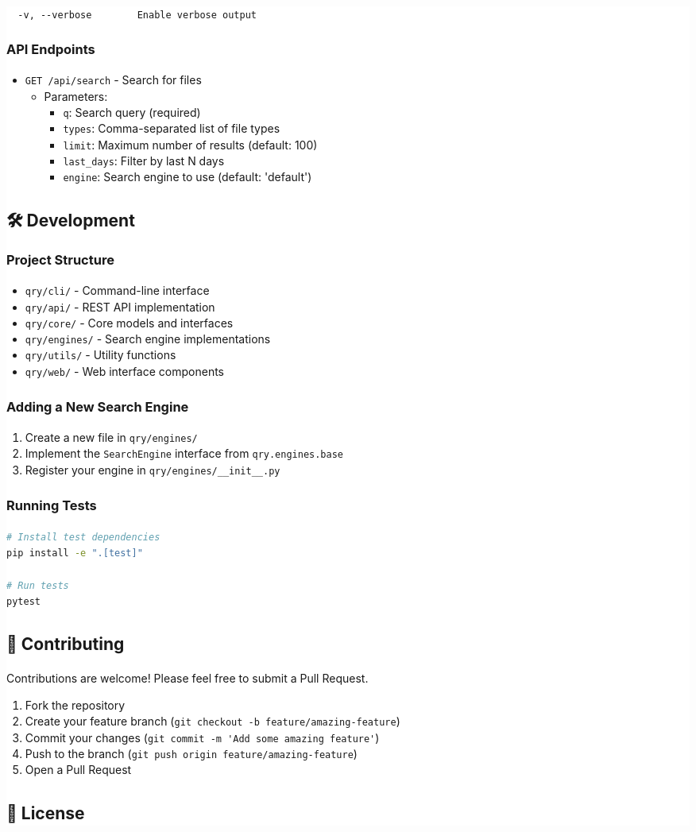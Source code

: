```
  -v, --verbose        Enable verbose output
```

### API Endpoints

- `GET /api/search` - Search for files
  - Parameters:
    - `q`: Search query (required)
    - `types`: Comma-separated list of file types
    - `limit`: Maximum number of results (default: 100)
    - `last_days`: Filter by last N days
    - `engine`: Search engine to use (default: 'default')

## 🛠️ Development

### Project Structure

- `qry/cli/` - Command-line interface
- `qry/api/` - REST API implementation
- `qry/core/` - Core models and interfaces
- `qry/engines/` - Search engine implementations
- `qry/utils/` - Utility functions
- `qry/web/` - Web interface components

### Adding a New Search Engine

1. Create a new file in `qry/engines/`
2. Implement the `SearchEngine` interface from `qry.engines.base`
3. Register your engine in `qry/engines/__init__.py`

### Running Tests

```bash
# Install test dependencies
pip install -e ".[test]"

# Run tests
pytest
```

## 🤝 Contributing

Contributions are welcome! Please feel free to submit a Pull Request.

1. Fork the repository
2. Create your feature branch (`git checkout -b feature/amazing-feature`)
3. Commit your changes (`git commit -m 'Add some amazing feature'`)
4. Push to the branch (`git push origin feature/amazing-feature`)
5. Open a Pull Request

## 📄 License
